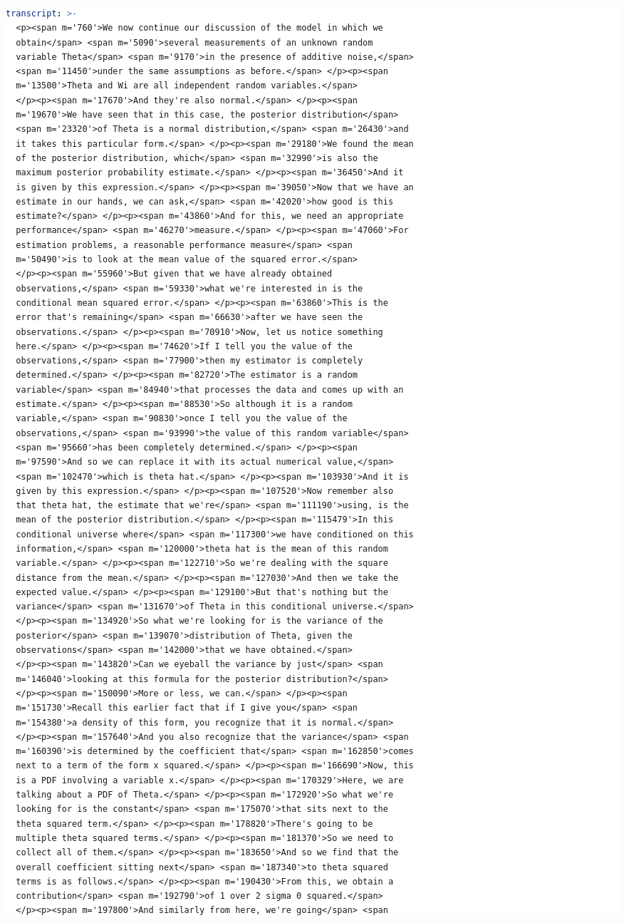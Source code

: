 ```yaml
transcript: >-
  <p><span m='760'>We now continue our discussion of the model in which we
  obtain</span> <span m='5090'>several measurements of an unknown random
  variable Theta</span> <span m='9170'>in the presence of additive noise,</span>
  <span m='11450'>under the same assumptions as before.</span> </p><p><span
  m='13500'>Theta and Wi are all independent random variables.</span>
  </p><p><span m='17670'>And they're also normal.</span> </p><p><span
  m='19670'>We have seen that in this case, the posterior distribution</span>
  <span m='23320'>of Theta is a normal distribution,</span> <span m='26430'>and
  it takes this particular form.</span> </p><p><span m='29180'>We found the mean
  of the posterior distribution, which</span> <span m='32990'>is also the
  maximum posterior probability estimate.</span> </p><p><span m='36450'>And it
  is given by this expression.</span> </p><p><span m='39050'>Now that we have an
  estimate in our hands, we can ask,</span> <span m='42020'>how good is this
  estimate?</span> </p><p><span m='43860'>And for this, we need an appropriate
  performance</span> <span m='46270'>measure.</span> </p><p><span m='47060'>For
  estimation problems, a reasonable performance measure</span> <span
  m='50490'>is to look at the mean value of the squared error.</span>
  </p><p><span m='55960'>But given that we have already obtained
  observations,</span> <span m='59330'>what we're interested in is the
  conditional mean squared error.</span> </p><p><span m='63860'>This is the
  error that's remaining</span> <span m='66630'>after we have seen the
  observations.</span> </p><p><span m='70910'>Now, let us notice something
  here.</span> </p><p><span m='74620'>If I tell you the value of the
  observations,</span> <span m='77900'>then my estimator is completely
  determined.</span> </p><p><span m='82720'>The estimator is a random
  variable</span> <span m='84940'>that processes the data and comes up with an
  estimate.</span> </p><p><span m='88530'>So although it is a random
  variable,</span> <span m='90830'>once I tell you the value of the
  observations,</span> <span m='93990'>the value of this random variable</span>
  <span m='95660'>has been completely determined.</span> </p><p><span
  m='97590'>And so we can replace it with its actual numerical value,</span>
  <span m='102470'>which is theta hat.</span> </p><p><span m='103930'>And it is
  given by this expression.</span> </p><p><span m='107520'>Now remember also
  that theta hat, the estimate that we're</span> <span m='111190'>using, is the
  mean of the posterior distribution.</span> </p><p><span m='115479'>In this
  conditional universe where</span> <span m='117300'>we have conditioned on this
  information,</span> <span m='120000'>theta hat is the mean of this random
  variable.</span> </p><p><span m='122710'>So we're dealing with the square
  distance from the mean.</span> </p><p><span m='127030'>And then we take the
  expected value.</span> </p><p><span m='129100'>But that's nothing but the
  variance</span> <span m='131670'>of Theta in this conditional universe.</span>
  </p><p><span m='134920'>So what we're looking for is the variance of the
  posterior</span> <span m='139070'>distribution of Theta, given the
  observations</span> <span m='142000'>that we have obtained.</span>
  </p><p><span m='143820'>Can we eyeball the variance by just</span> <span
  m='146040'>looking at this formula for the posterior distribution?</span>
  </p><p><span m='150090'>More or less, we can.</span> </p><p><span
  m='151730'>Recall this earlier fact that if I give you</span> <span
  m='154380'>a density of this form, you recognize that it is normal.</span>
  </p><p><span m='157640'>And you also recognize that the variance</span> <span
  m='160390'>is determined by the coefficient that</span> <span m='162850'>comes
  next to a term of the form x squared.</span> </p><p><span m='166690'>Now, this
  is a PDF involving a variable x.</span> </p><p><span m='170329'>Here, we are
  talking about a PDF of Theta.</span> </p><p><span m='172920'>So what we're
  looking for is the constant</span> <span m='175070'>that sits next to the
  theta squared term.</span> </p><p><span m='178820'>There's going to be
  multiple theta squared terms.</span> </p><p><span m='181370'>So we need to
  collect all of them.</span> </p><p><span m='183650'>And so we find that the
  overall coefficient sitting next</span> <span m='187340'>to theta squared
  terms is as follows.</span> </p><p><span m='190430'>From this, we obtain a
  contribution</span> <span m='192790'>of 1 over 2 sigma 0 squared.</span>
  </p><p><span m='197800'>And similarly from here, we're going</span> <span
```